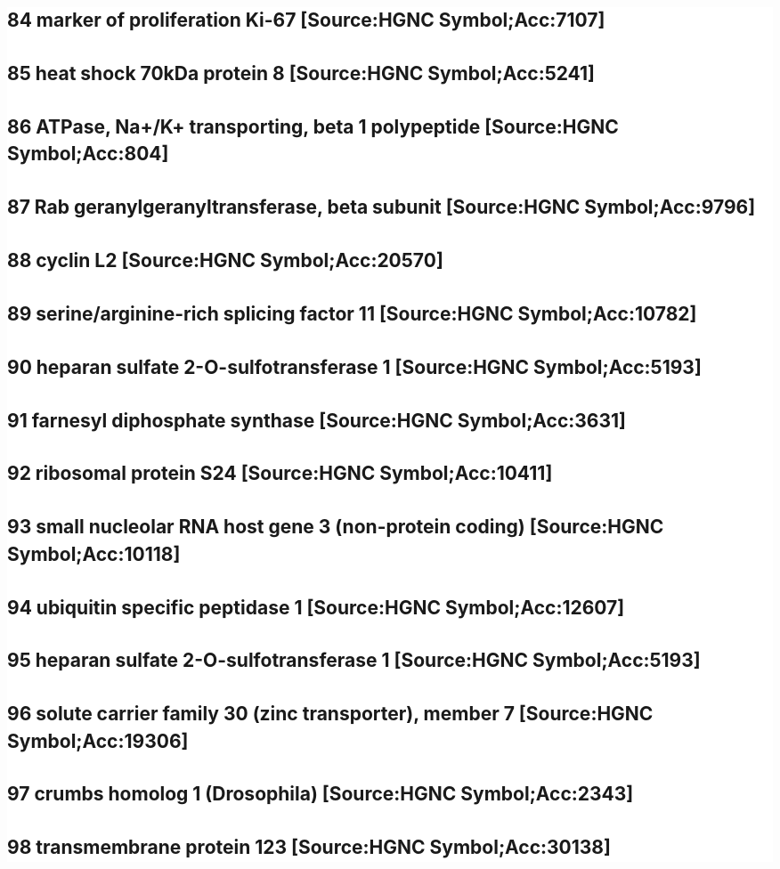 ## 84                                                           marker of proliferation Ki-67 [Source:HGNC Symbol;Acc:7107]
## 85                                                              heat shock 70kDa protein 8 [Source:HGNC Symbol;Acc:5241]
## 86                                          ATPase, Na+/K+ transporting, beta 1 polypeptide [Source:HGNC Symbol;Acc:804]
## 87                                             Rab geranylgeranyltransferase, beta subunit [Source:HGNC Symbol;Acc:9796]
## 88                                                                              cyclin L2 [Source:HGNC Symbol;Acc:20570]
## 89                                                serine/arginine-rich splicing factor 11 [Source:HGNC Symbol;Acc:10782]
## 90                                                  heparan sulfate 2-O-sulfotransferase 1 [Source:HGNC Symbol;Acc:5193]
## 91                                                           farnesyl diphosphate synthase [Source:HGNC Symbol;Acc:3631]
## 92                                                                  ribosomal protein S24 [Source:HGNC Symbol;Acc:10411]
## 93                                   small nucleolar RNA host gene 3 (non-protein coding) [Source:HGNC Symbol;Acc:10118]
## 94                                                         ubiquitin specific peptidase 1 [Source:HGNC Symbol;Acc:12607]
## 95                                                  heparan sulfate 2-O-sulfotransferase 1 [Source:HGNC Symbol;Acc:5193]
## 96                                  solute carrier family 30 (zinc transporter), member 7 [Source:HGNC Symbol;Acc:19306]
## 97                                                           crumbs homolog 1 (Drosophila) [Source:HGNC Symbol;Acc:2343]
## 98                                                              transmembrane protein 123 [Source:HGNC Symbol;Acc:30138]